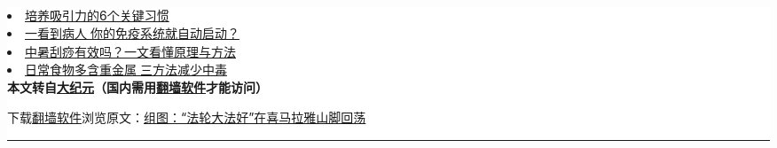 <li><a href="https://github.com/1992513/djy/blob/master/gb/25/8/6/n14568202.md#1">培养吸引力的6个关键习惯</a></li>
<li><a href="https://github.com/1992513/djy/blob/master/gb/25/8/9/n14570415.md#1">一看到病人 你的免疫系统就自动启动？</a></li>
<li><a href="https://github.com/1992513/djy/blob/master/gb/25/8/4/n14566567.md#1">中暑刮痧有效吗？一文看懂原理与方法</a></li>
<li><a href="https://github.com/1992513/djy/blob/master/gb/25/8/8/n14569662.md#1">日常食物多含重金属 三方法减少中毒</a></li>
<strong>本文转自<a href="https://www.epochtimes.com">大纪元</a>（国内需用<a href="https://github.com/1992513/www/blob/master/README.md#8">翻墙软件</a>才能访问）</strong><p>下载<a href="https://github.com/1992513/www/blob/master/README.md#8">翻墙软件</a>浏览原文：<a href="https://www.epochtimes.com/gb/23/1/13/n13905806.htm">组图：“法轮大法好”在喜马拉雅山脚回荡</a></p><hr>